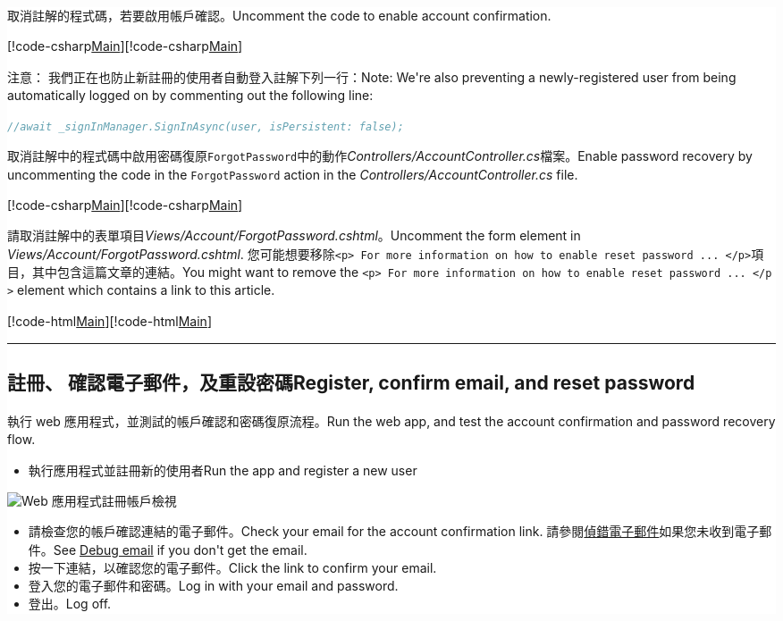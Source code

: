 <span data-ttu-id="d4668-208">取消註解的程式碼，若要啟用帳戶確認。</span><span class="sxs-lookup"><span data-stu-id="d4668-208">Uncomment the code to enable account confirmation.</span></span>

<span data-ttu-id="d4668-209">[!code-csharp[Main](accconfirm/sample/WebApp1/Controllers/AccountController.cs?highlight=16-25&name=snippet_Register)]</span><span class="sxs-lookup"><span data-stu-id="d4668-209">[!code-csharp[Main](accconfirm/sample/WebApp1/Controllers/AccountController.cs?highlight=16-25&name=snippet_Register)]</span></span>

<span data-ttu-id="d4668-210">注意： 我們正在也防止新註冊的使用者自動登入註解下列一行：</span><span class="sxs-lookup"><span data-stu-id="d4668-210">Note: We're also preventing a newly-registered user from being automatically logged on by commenting out the following line:</span></span>

```csharp 
//await _signInManager.SignInAsync(user, isPersistent: false);
```

<span data-ttu-id="d4668-211">取消註解中的程式碼中啟用密碼復原`ForgotPassword`中的動作*Controllers/AccountController.cs*檔案。</span><span class="sxs-lookup"><span data-stu-id="d4668-211">Enable password recovery by uncommenting the code in the `ForgotPassword` action in the *Controllers/AccountController.cs* file.</span></span>

<span data-ttu-id="d4668-212">[!code-csharp[Main](accconfirm/sample/WebApp1/Controllers/AccountController.cs?highlight=17-23&name=snippet_ForgotPassword)]</span><span class="sxs-lookup"><span data-stu-id="d4668-212">[!code-csharp[Main](accconfirm/sample/WebApp1/Controllers/AccountController.cs?highlight=17-23&name=snippet_ForgotPassword)]</span></span>

<span data-ttu-id="d4668-213">請取消註解中的表單項目*Views/Account/ForgotPassword.cshtml*。</span><span class="sxs-lookup"><span data-stu-id="d4668-213">Uncomment the form element in *Views/Account/ForgotPassword.cshtml*.</span></span> <span data-ttu-id="d4668-214">您可能想要移除`<p> For more information on how to enable reset password ... </p>`項目，其中包含這篇文章的連結。</span><span class="sxs-lookup"><span data-stu-id="d4668-214">You might want to remove the `<p> For more information on how to enable reset password ... </p>` element which contains a link to this article.</span></span>

<span data-ttu-id="d4668-215">[!code-html[Main](accconfirm/sample/WebApp1/Views/Account/ForgotPassword.cshtml?highlight=7-10,12,28)]</span><span class="sxs-lookup"><span data-stu-id="d4668-215">[!code-html[Main](accconfirm/sample/WebApp1/Views/Account/ForgotPassword.cshtml?highlight=7-10,12,28)]</span></span>

---

## <a name="register-confirm-email-and-reset-password"></a><span data-ttu-id="d4668-216">註冊、 確認電子郵件，及重設密碼</span><span class="sxs-lookup"><span data-stu-id="d4668-216">Register, confirm email, and reset password</span></span>

<span data-ttu-id="d4668-217">執行 web 應用程式，並測試的帳戶確認和密碼復原流程。</span><span class="sxs-lookup"><span data-stu-id="d4668-217">Run the web app, and test the account confirmation and password recovery flow.</span></span>

* <span data-ttu-id="d4668-218">執行應用程式並註冊新的使用者</span><span class="sxs-lookup"><span data-stu-id="d4668-218">Run the app and register a new user</span></span>

 ![Web 應用程式註冊帳戶檢視](accconfirm/_static/loginaccconfirm1.png)

* <span data-ttu-id="d4668-220">請檢查您的帳戶確認連結的電子郵件。</span><span class="sxs-lookup"><span data-stu-id="d4668-220">Check your email for the account confirmation link.</span></span> <span data-ttu-id="d4668-221">請參閱[偵錯電子郵件](#debug)如果您未收到電子郵件。</span><span class="sxs-lookup"><span data-stu-id="d4668-221">See [Debug email](#debug) if you don't get the email.</span></span>
* <span data-ttu-id="d4668-222">按一下連結，以確認您的電子郵件。</span><span class="sxs-lookup"><span data-stu-id="d4668-222">Click the link to confirm your email.</span></span>
* <span data-ttu-id="d4668-223">登入您的電子郵件和密碼。</span><span class="sxs-lookup"><span data-stu-id="d4668-223">Log in with your email and password.</span></span>
* <span data-ttu-id="d4668-224">登出。</span><span class="sxs-lookup"><span data-stu-id="d4668-224">Log off.</span></span>
